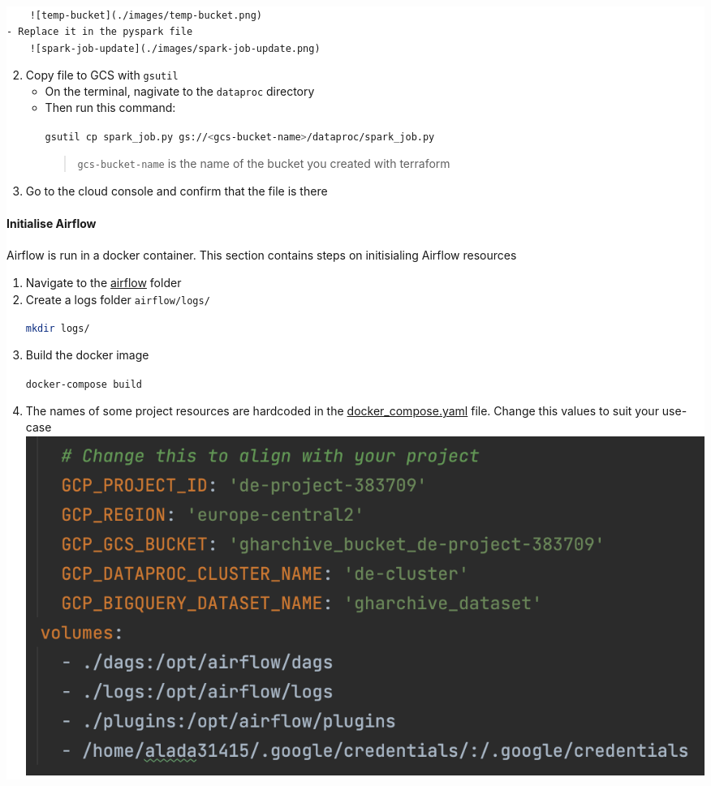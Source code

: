         ![temp-bucket](./images/temp-bucket.png)
    - Replace it in the pyspark file
        ![spark-job-update](./images/spark-job-update.png)
2. Copy file to GCS with `gsutil`
    - On the terminal, nagivate to the `dataproc` directory
    - Then run this command:
        ```bash
        gsutil cp spark_job.py gs://<gcs-bucket-name>/dataproc/spark_job.py
        ```
        > `gcs-bucket-name` is the name of the bucket you created with terraform
3. Go to the cloud console and confirm that the file is there
#### Initialise Airflow
Airflow is run in a docker container. This section contains steps on initisialing Airflow resources
1. Navigate to the [airflow](./airflow/) folder
2. Create a logs folder `airflow/logs/`
    ```bash
    mkdir logs/
    ```
3. Build the docker image
    ```bash
    docker-compose build
    ```
4. The names of some project resources are hardcoded in the [docker_compose.yaml](./airflow/docker-compose.yaml) file. Change this values to suit your use-case
    ![docker-compose-change](./images/docker-compose-change.png)